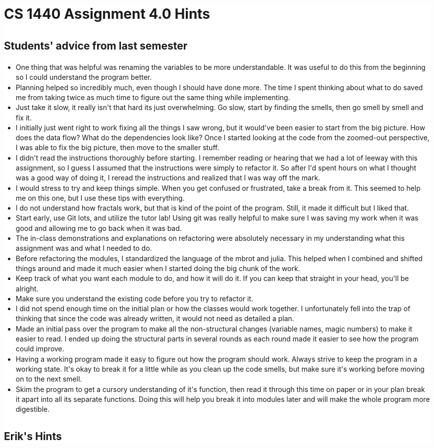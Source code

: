 # CS 1440 Assignment 4.0 Hints

## Students' advice from last semester

*   One thing that was helpful was renaming the variables to be more understandable. It was useful to do this from the beginning so I could understand the program better.
*   Planning helped so incredibly much, even though I should have done more. The time I spent thinking about what to do saved me from taking twice as much time to figure out the same thing while implementing.
*   Just take it slow, it really isn't that hard its just overwhelming. Go slow, start by finding the smells, then go smell by smell and fix it.
*   I initially just went right to work fixing all the things I saw wrong, but it would've been easier to start from the big picture. How does the data flow? What do the dependencies look like? Once I started looking at the code from the zoomed-out perspective, I was able to fix the big picture, then move to the smaller stuff.
*   I didn't read the instructions thoroughly before starting. I remember reading or hearing that we had a lot of leeway with this assignment, so I guess I assumed that the instructions were simply to refactor it. So after I'd spent hours on what I thought was a good way of doing it, I reread the instructions and realized that I was way off the mark.
*   I would stress to try and keep things simple. When you get confused or frustrated, take a break from it. This seemed to help me on this one, but I use these tips with everything.
*   I do not understand how fractals work, but that is kind of the point of the program. Still, it made it difficult but I liked that.
*   Start early, use Git lots, and utilize the tutor lab! Using git was really helpful to make sure I was saving my work when it was good and allowing me to go back when it was bad. 
*   The in-class demonstrations and explanations on refactoring were absolutely necessary in my understanding what this assignment was and what I needed to do. 
*   Before refactoring the modules, I standardized the language of the mbrot and julia. This helped when I combined and shifted things around and made it much easier when I started doing the big chunk of the work.
*   Keep track of what you want each module to do, and how it will do it. If you can keep that straight in your head, you'll be alright.
*   Make sure you understand the existing code before you try to refactor it.
*   I did not spend enough time on the initial plan or how the classes would work together. I unfortunately fell into the trap of thinking that since the code was already written, it would not need as detailed a plan. 
*   Made an initial pass over the program to make all the non-structural changes (variable names, magic numbers) to make it easier to read. I ended up doing the structural parts in several rounds as each round made it easier to see how the program could improve.
*   Having a working program made it easy to figure out how the program should work.  Always strive to keep the program in a working state.  It's okay to break it for a little while as you clean up the code smells, but make sure it's working before moving on to the next smell.
*   Skim the program to get a cursory understanding of it's function, then read it through this time on paper or in your plan break it apart into all its separate functions. Doing this will help you break it into modules later and will make the whole program more digestible.





## Erik's Hints
